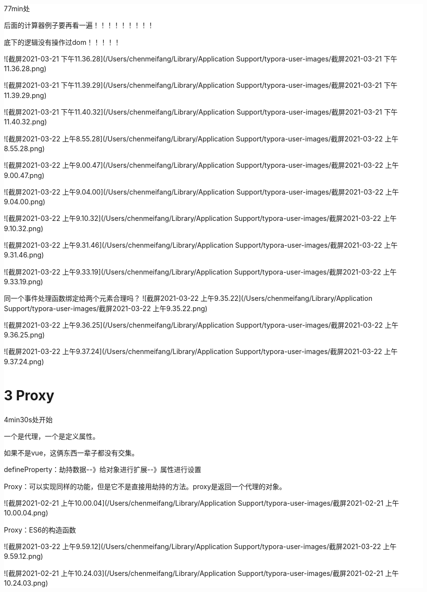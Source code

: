 77min处

后面的计算器例子要再看一遍！！！！！！！！！

底下的逻辑没有操作过dom！！！！！

![截屏2021-03-21 下午11.36.28](/Users/chenmeifang/Library/Application Support/typora-user-images/截屏2021-03-21 下午11.36.28.png)

![截屏2021-03-21 下午11.39.29](/Users/chenmeifang/Library/Application Support/typora-user-images/截屏2021-03-21 下午11.39.29.png)

![截屏2021-03-21 下午11.40.32](/Users/chenmeifang/Library/Application Support/typora-user-images/截屏2021-03-21 下午11.40.32.png)

![截屏2021-03-22 上午8.55.28](/Users/chenmeifang/Library/Application Support/typora-user-images/截屏2021-03-22 上午8.55.28.png)

![截屏2021-03-22 上午9.00.47](/Users/chenmeifang/Library/Application Support/typora-user-images/截屏2021-03-22 上午9.00.47.png)

![截屏2021-03-22 上午9.04.00](/Users/chenmeifang/Library/Application Support/typora-user-images/截屏2021-03-22 上午9.04.00.png)

![截屏2021-03-22 上午9.10.32](/Users/chenmeifang/Library/Application Support/typora-user-images/截屏2021-03-22 上午9.10.32.png)

![截屏2021-03-22 上午9.31.46](/Users/chenmeifang/Library/Application Support/typora-user-images/截屏2021-03-22 上午9.31.46.png)

![截屏2021-03-22 上午9.33.19](/Users/chenmeifang/Library/Application Support/typora-user-images/截屏2021-03-22 上午9.33.19.png)

同一个事件处理函数绑定给两个元素合理吗？
![截屏2021-03-22 上午9.35.22](/Users/chenmeifang/Library/Application Support/typora-user-images/截屏2021-03-22 上午9.35.22.png)

![截屏2021-03-22 上午9.36.25](/Users/chenmeifang/Library/Application Support/typora-user-images/截屏2021-03-22 上午9.36.25.png)

![截屏2021-03-22 上午9.37.24](/Users/chenmeifang/Library/Application Support/typora-user-images/截屏2021-03-22 上午9.37.24.png)

# 3 Proxy

4min30s处开始

一个是代理，一个是定义属性。

如果不是vue，这俩东西一辈子都没有交集。

defineProperty：劫持数据--》给对象进行扩展--》属性进行设置

Proxy：可以实现同样的功能，但是它不是直接用劫持的方法。proxy是返回一个代理的对象。  

![截屏2021-02-21 上午10.00.04](/Users/chenmeifang/Library/Application Support/typora-user-images/截屏2021-02-21 上午10.00.04.png)

Proxy：ES6的构造函数

![截屏2021-03-22 上午9.59.12](/Users/chenmeifang/Library/Application Support/typora-user-images/截屏2021-03-22 上午9.59.12.png) 



![截屏2021-02-21 上午10.24.03](/Users/chenmeifang/Library/Application Support/typora-user-images/截屏2021-02-21 上午10.24.03.png)
